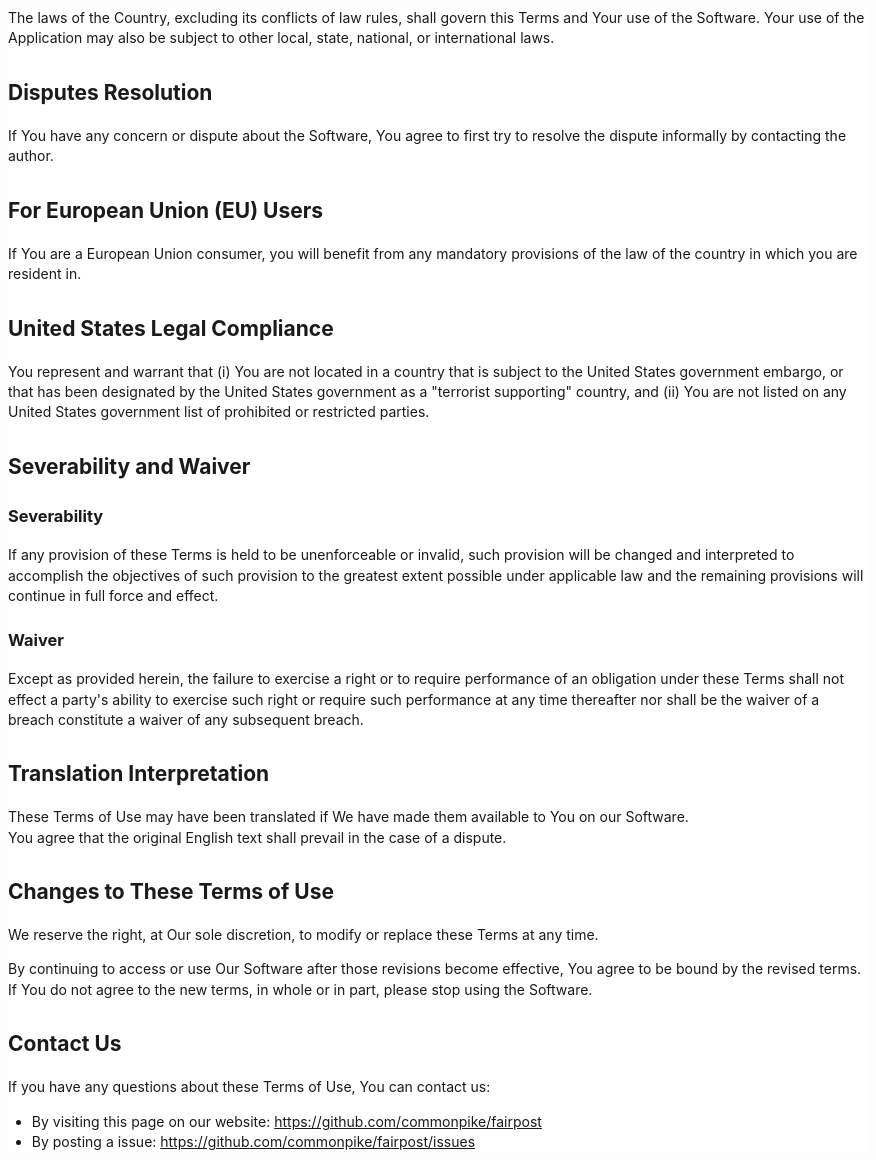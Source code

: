The laws of the Country, excluding its conflicts of law rules, shall govern this Terms and Your use of the Software. Your use of the Application may also be subject to other local, state, national, or international laws.

## **Disputes Resolution**

If You have any concern or dispute about the Software, You agree to first try to resolve the dispute informally by contacting the author.

## **For European Union (EU) Users**

If You are a European Union consumer, you will benefit from any mandatory provisions of the law of the country in which you are resident in.

## **United States Legal Compliance**

You represent and warrant that (i) You are not located in a country that is subject to the United States government embargo, or that has been designated by the United States government as a "terrorist supporting" country, and (ii) You are not listed on any United States government list of prohibited or restricted parties.

## **Severability and Waiver**

### **Severability**

If any provision of these Terms is held to be unenforceable or invalid, such provision will be changed and interpreted to accomplish the objectives of such provision to the greatest extent possible under applicable law and the remaining provisions will continue in full force and effect.

### **Waiver**

Except as provided herein, the failure to exercise a right or to require performance of an obligation under these Terms shall not effect a party's ability to exercise such right or require such performance at any time thereafter nor shall be the waiver of a breach constitute a waiver of any subsequent breach.

## **Translation Interpretation**

These Terms of Use may have been translated if We have made them available to You on our Software.  
You agree that the original English text shall prevail in the case of a dispute.

## **Changes to These Terms of Use**

We reserve the right, at Our sole discretion, to modify or replace these Terms at any time. 

By continuing to access or use Our Software after those revisions become effective, You agree to be bound by the revised terms. If You do not agree to the new terms, in whole or in part, please stop using the Software.

## **Contact Us**

If you have any questions about these Terms of Use, You can contact us:

*   By visiting this page on our website: https://github.com/commonpike/fairpost
*   By posting a issue: https://github.com/commonpike/fairpost/issues
